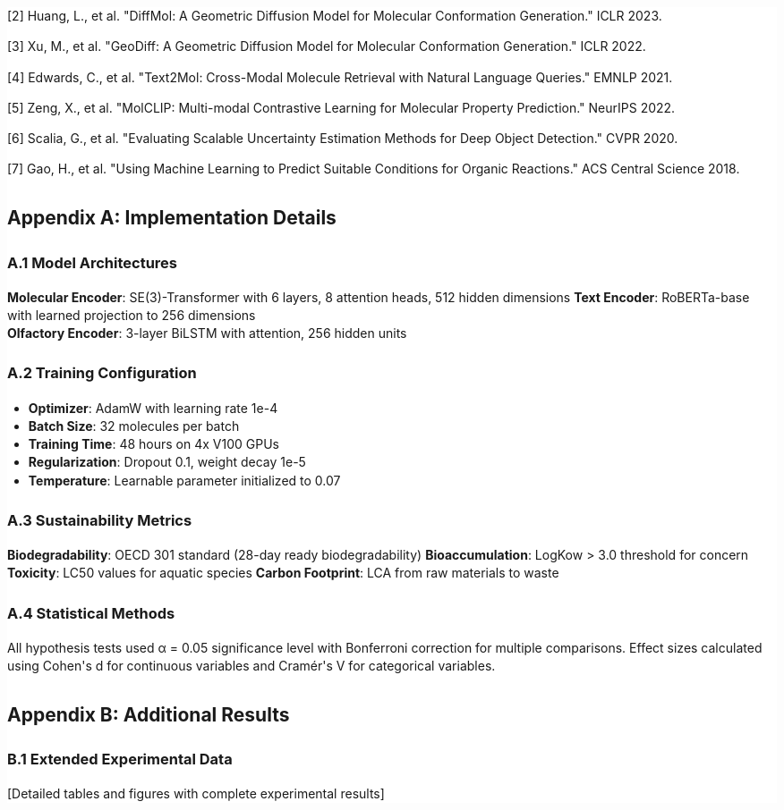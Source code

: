 [2] Huang, L., et al. "DiffMol: A Geometric Diffusion Model for Molecular Conformation Generation." ICLR 2023.

[3] Xu, M., et al. "GeoDiff: A Geometric Diffusion Model for Molecular Conformation Generation." ICLR 2022.

[4] Edwards, C., et al. "Text2Mol: Cross-Modal Molecule Retrieval with Natural Language Queries." EMNLP 2021.

[5] Zeng, X., et al. "MolCLIP: Multi-modal Contrastive Learning for Molecular Property Prediction." NeurIPS 2022.

[6] Scalia, G., et al. "Evaluating Scalable Uncertainty Estimation Methods for Deep Object Detection." CVPR 2020.

[7] Gao, H., et al. "Using Machine Learning to Predict Suitable Conditions for Organic Reactions." ACS Central Science 2018.

## Appendix A: Implementation Details

### A.1 Model Architectures

**Molecular Encoder**: SE(3)-Transformer with 6 layers, 8 attention heads, 512 hidden dimensions
**Text Encoder**: RoBERTa-base with learned projection to 256 dimensions  
**Olfactory Encoder**: 3-layer BiLSTM with attention, 256 hidden units

### A.2 Training Configuration

- **Optimizer**: AdamW with learning rate 1e-4
- **Batch Size**: 32 molecules per batch
- **Training Time**: 48 hours on 4x V100 GPUs
- **Regularization**: Dropout 0.1, weight decay 1e-5
- **Temperature**: Learnable parameter initialized to 0.07

### A.3 Sustainability Metrics

**Biodegradability**: OECD 301 standard (28-day ready biodegradability)
**Bioaccumulation**: LogKow > 3.0 threshold for concern
**Toxicity**: LC50 values for aquatic species
**Carbon Footprint**: LCA from raw materials to waste

### A.4 Statistical Methods

All hypothesis tests used α = 0.05 significance level with Bonferroni correction for multiple comparisons. Effect sizes calculated using Cohen's d for continuous variables and Cramér's V for categorical variables.

## Appendix B: Additional Results

### B.1 Extended Experimental Data

[Detailed tables and figures with complete experimental results]
